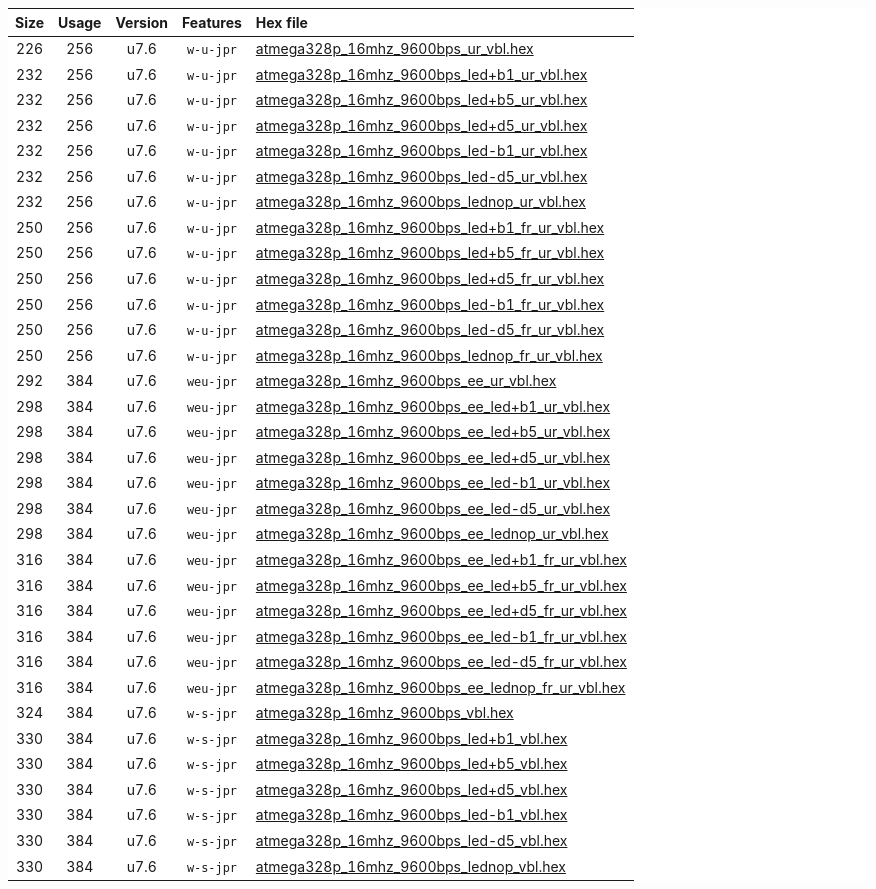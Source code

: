 |Size|Usage|Version|Features|Hex file|
|:-:|:-:|:-:|:-:|:--|
|226|256|u7.6|`w-u-jpr`|[atmega328p_16mhz_9600bps_ur_vbl.hex](https://raw.githubusercontent.com/stefanrueger/urboot/main//atmega328p_16mhz_9600bps_ur_vbl.hex)|
|232|256|u7.6|`w-u-jpr`|[atmega328p_16mhz_9600bps_led+b1_ur_vbl.hex](https://raw.githubusercontent.com/stefanrueger/urboot/main//atmega328p_16mhz_9600bps_led+b1_ur_vbl.hex)|
|232|256|u7.6|`w-u-jpr`|[atmega328p_16mhz_9600bps_led+b5_ur_vbl.hex](https://raw.githubusercontent.com/stefanrueger/urboot/main//atmega328p_16mhz_9600bps_led+b5_ur_vbl.hex)|
|232|256|u7.6|`w-u-jpr`|[atmega328p_16mhz_9600bps_led+d5_ur_vbl.hex](https://raw.githubusercontent.com/stefanrueger/urboot/main//atmega328p_16mhz_9600bps_led+d5_ur_vbl.hex)|
|232|256|u7.6|`w-u-jpr`|[atmega328p_16mhz_9600bps_led-b1_ur_vbl.hex](https://raw.githubusercontent.com/stefanrueger/urboot/main//atmega328p_16mhz_9600bps_led-b1_ur_vbl.hex)|
|232|256|u7.6|`w-u-jpr`|[atmega328p_16mhz_9600bps_led-d5_ur_vbl.hex](https://raw.githubusercontent.com/stefanrueger/urboot/main//atmega328p_16mhz_9600bps_led-d5_ur_vbl.hex)|
|232|256|u7.6|`w-u-jpr`|[atmega328p_16mhz_9600bps_lednop_ur_vbl.hex](https://raw.githubusercontent.com/stefanrueger/urboot/main//atmega328p_16mhz_9600bps_lednop_ur_vbl.hex)|
|250|256|u7.6|`w-u-jpr`|[atmega328p_16mhz_9600bps_led+b1_fr_ur_vbl.hex](https://raw.githubusercontent.com/stefanrueger/urboot/main//atmega328p_16mhz_9600bps_led+b1_fr_ur_vbl.hex)|
|250|256|u7.6|`w-u-jpr`|[atmega328p_16mhz_9600bps_led+b5_fr_ur_vbl.hex](https://raw.githubusercontent.com/stefanrueger/urboot/main//atmega328p_16mhz_9600bps_led+b5_fr_ur_vbl.hex)|
|250|256|u7.6|`w-u-jpr`|[atmega328p_16mhz_9600bps_led+d5_fr_ur_vbl.hex](https://raw.githubusercontent.com/stefanrueger/urboot/main//atmega328p_16mhz_9600bps_led+d5_fr_ur_vbl.hex)|
|250|256|u7.6|`w-u-jpr`|[atmega328p_16mhz_9600bps_led-b1_fr_ur_vbl.hex](https://raw.githubusercontent.com/stefanrueger/urboot/main//atmega328p_16mhz_9600bps_led-b1_fr_ur_vbl.hex)|
|250|256|u7.6|`w-u-jpr`|[atmega328p_16mhz_9600bps_led-d5_fr_ur_vbl.hex](https://raw.githubusercontent.com/stefanrueger/urboot/main//atmega328p_16mhz_9600bps_led-d5_fr_ur_vbl.hex)|
|250|256|u7.6|`w-u-jpr`|[atmega328p_16mhz_9600bps_lednop_fr_ur_vbl.hex](https://raw.githubusercontent.com/stefanrueger/urboot/main//atmega328p_16mhz_9600bps_lednop_fr_ur_vbl.hex)|
|292|384|u7.6|`weu-jpr`|[atmega328p_16mhz_9600bps_ee_ur_vbl.hex](https://raw.githubusercontent.com/stefanrueger/urboot/main//atmega328p_16mhz_9600bps_ee_ur_vbl.hex)|
|298|384|u7.6|`weu-jpr`|[atmega328p_16mhz_9600bps_ee_led+b1_ur_vbl.hex](https://raw.githubusercontent.com/stefanrueger/urboot/main//atmega328p_16mhz_9600bps_ee_led+b1_ur_vbl.hex)|
|298|384|u7.6|`weu-jpr`|[atmega328p_16mhz_9600bps_ee_led+b5_ur_vbl.hex](https://raw.githubusercontent.com/stefanrueger/urboot/main//atmega328p_16mhz_9600bps_ee_led+b5_ur_vbl.hex)|
|298|384|u7.6|`weu-jpr`|[atmega328p_16mhz_9600bps_ee_led+d5_ur_vbl.hex](https://raw.githubusercontent.com/stefanrueger/urboot/main//atmega328p_16mhz_9600bps_ee_led+d5_ur_vbl.hex)|
|298|384|u7.6|`weu-jpr`|[atmega328p_16mhz_9600bps_ee_led-b1_ur_vbl.hex](https://raw.githubusercontent.com/stefanrueger/urboot/main//atmega328p_16mhz_9600bps_ee_led-b1_ur_vbl.hex)|
|298|384|u7.6|`weu-jpr`|[atmega328p_16mhz_9600bps_ee_led-d5_ur_vbl.hex](https://raw.githubusercontent.com/stefanrueger/urboot/main//atmega328p_16mhz_9600bps_ee_led-d5_ur_vbl.hex)|
|298|384|u7.6|`weu-jpr`|[atmega328p_16mhz_9600bps_ee_lednop_ur_vbl.hex](https://raw.githubusercontent.com/stefanrueger/urboot/main//atmega328p_16mhz_9600bps_ee_lednop_ur_vbl.hex)|
|316|384|u7.6|`weu-jpr`|[atmega328p_16mhz_9600bps_ee_led+b1_fr_ur_vbl.hex](https://raw.githubusercontent.com/stefanrueger/urboot/main//atmega328p_16mhz_9600bps_ee_led+b1_fr_ur_vbl.hex)|
|316|384|u7.6|`weu-jpr`|[atmega328p_16mhz_9600bps_ee_led+b5_fr_ur_vbl.hex](https://raw.githubusercontent.com/stefanrueger/urboot/main//atmega328p_16mhz_9600bps_ee_led+b5_fr_ur_vbl.hex)|
|316|384|u7.6|`weu-jpr`|[atmega328p_16mhz_9600bps_ee_led+d5_fr_ur_vbl.hex](https://raw.githubusercontent.com/stefanrueger/urboot/main//atmega328p_16mhz_9600bps_ee_led+d5_fr_ur_vbl.hex)|
|316|384|u7.6|`weu-jpr`|[atmega328p_16mhz_9600bps_ee_led-b1_fr_ur_vbl.hex](https://raw.githubusercontent.com/stefanrueger/urboot/main//atmega328p_16mhz_9600bps_ee_led-b1_fr_ur_vbl.hex)|
|316|384|u7.6|`weu-jpr`|[atmega328p_16mhz_9600bps_ee_led-d5_fr_ur_vbl.hex](https://raw.githubusercontent.com/stefanrueger/urboot/main//atmega328p_16mhz_9600bps_ee_led-d5_fr_ur_vbl.hex)|
|316|384|u7.6|`weu-jpr`|[atmega328p_16mhz_9600bps_ee_lednop_fr_ur_vbl.hex](https://raw.githubusercontent.com/stefanrueger/urboot/main//atmega328p_16mhz_9600bps_ee_lednop_fr_ur_vbl.hex)|
|324|384|u7.6|`w-s-jpr`|[atmega328p_16mhz_9600bps_vbl.hex](https://raw.githubusercontent.com/stefanrueger/urboot/main//atmega328p_16mhz_9600bps_vbl.hex)|
|330|384|u7.6|`w-s-jpr`|[atmega328p_16mhz_9600bps_led+b1_vbl.hex](https://raw.githubusercontent.com/stefanrueger/urboot/main//atmega328p_16mhz_9600bps_led+b1_vbl.hex)|
|330|384|u7.6|`w-s-jpr`|[atmega328p_16mhz_9600bps_led+b5_vbl.hex](https://raw.githubusercontent.com/stefanrueger/urboot/main//atmega328p_16mhz_9600bps_led+b5_vbl.hex)|
|330|384|u7.6|`w-s-jpr`|[atmega328p_16mhz_9600bps_led+d5_vbl.hex](https://raw.githubusercontent.com/stefanrueger/urboot/main//atmega328p_16mhz_9600bps_led+d5_vbl.hex)|
|330|384|u7.6|`w-s-jpr`|[atmega328p_16mhz_9600bps_led-b1_vbl.hex](https://raw.githubusercontent.com/stefanrueger/urboot/main//atmega328p_16mhz_9600bps_led-b1_vbl.hex)|
|330|384|u7.6|`w-s-jpr`|[atmega328p_16mhz_9600bps_led-d5_vbl.hex](https://raw.githubusercontent.com/stefanrueger/urboot/main//atmega328p_16mhz_9600bps_led-d5_vbl.hex)|
|330|384|u7.6|`w-s-jpr`|[atmega328p_16mhz_9600bps_lednop_vbl.hex](https://raw.githubusercontent.com/stefanrueger/urboot/main//atmega328p_16mhz_9600bps_lednop_vbl.hex)|